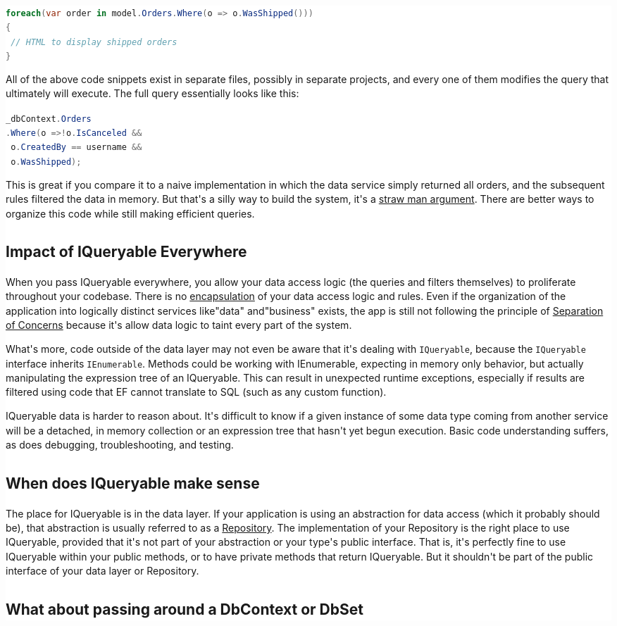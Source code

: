 ```csharp
foreach(var order in model.Orders.Where(o => o.WasShipped()))
{
 // HTML to display shipped orders
}
```

All of the above code snippets exist in separate files, possibly in separate projects, and every one of them modifies the query that ultimately will execute. The full query essentially looks like this:

```csharp
_dbContext.Orders
.Where(o =>!o.IsCanceled &&
 o.CreatedBy == username &&
 o.WasShipped);
```

This is great if you compare it to a naive implementation in which the data service simply returned all orders, and the subsequent rules filtered the data in memory. But that's a silly way to build the system, it's a [straw man argument](https://en.wikipedia.org/wiki/Straw_man). There are better ways to organize this code while still making efficient queries.

## Impact of IQueryable Everywhere

When you pass IQueryable everywhere, you allow your data access logic (the queries and filters themselves) to proliferate throughout your codebase. There is no [encapsulation](https://deviq.com/principles/encapsulation) of your data access logic and rules. Even if the organization of the application into logically distinct services like"data" and"business" exists, the app is still not following the principle of [Separation of Concerns](https://deviq.com/principles/separation-of-concerns) because it's allow data logic to taint every part of the system.

What's more, code outside of the data layer may not even be aware that it's dealing with `IQueryable`, because the `IQueryable` interface inherits `IEnumerable`. Methods could be working with IEnumerable, expecting in memory only behavior, but actually manipulating the expression tree of an IQueryable. This can result in unexpected runtime exceptions, especially if results are filtered using code that EF cannot translate to SQL (such as any custom function).

IQueryable data is harder to reason about. It's difficult to know if a given instance of some data type coming from another service will be a detached, in memory collection or an expression tree that hasn't yet begun execution. Basic code understanding suffers, as does debugging, troubleshooting, and testing.

## When does IQueryable make sense

The place for IQueryable is in the data layer. If your application is using an abstraction for data access (which it probably should be), that abstraction is usually referred to as a [Repository](https://deviq.com/design-patterns/repository-pattern). The implementation of your Repository is the right place to use IQueryable, provided that it's not part of your abstraction or your type's public interface. That is, it's perfectly fine to use IQueryable within your public methods, or to have private methods that return IQueryable. But it shouldn't be part of the public interface of your data layer or Repository.

## What about passing around a DbContext or DbSet
